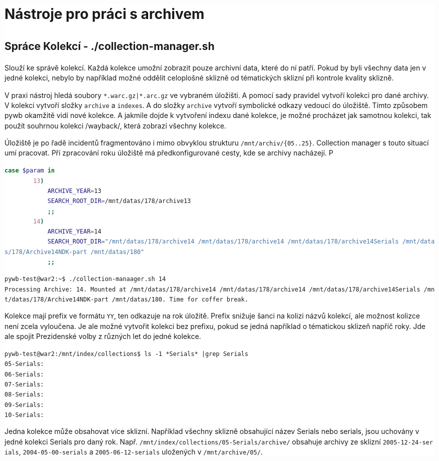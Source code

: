 # Nástroje pro práci s archivem

## Spráce Kolekcí - ./collection-manager.sh

Slouží ke správě kolekcí. Každá kolekce umožní zobrazit pouze archivní data, které do ní patří. Pokud by byli všechny data jen v jedné kolekci, nebylo by například možné oddělit celoplošné sklizně od tématických sklizní při kontrole kvality sklizně.

V praxi nástroj hledá soubory `*.warc.gz|*.arc.gz` ve vybraném úložišti. A pomocí sady pravidel vytvoří kolekci pro dané archivy. V kolekci vytvoří složky `archive` a `indexes`. A do složky `archive` vytvoří symbolické odkazy vedoucí do úložiště. Tímto způsobem pywb okamžitě vidí nové kolekce. A jakmile dojde k vytvoření indexu dané kolekce, je možné procházet jak samotnou kolekci, tak použít souhrnou kolekci /wayback/, která zobrazí všechny kolekce.

Úložiště je po řadě incidentů fragmentováno i mimo obvyklou strukturu `/mnt/archiv/{05..25}`. Collection manager s touto situací umí pracovat. Pří zpracování roku úložiště má předkonfigurované cesty, kde se archivy nacházejí. P

```bash
case $param in
		13)
			ARCHIVE_YEAR=13
			SEARCH_ROOT_DIR=/mnt/datas/178/archive13
			;;
		14)
			ARCHIVE_YEAR=14
			SEARCH_ROOT_DIR="/mnt/datas/178/archive14 /mnt/datas/178/archive14 /mnt/datas/178/archive14Serials /mnt/datas/178/Archive14NDK-part /mnt/datas/180"
			;;
```

```shell
pywb-test@war2:~$ ./collection-manaager.sh 14
Processing Archive: 14. Mounted at /mnt/datas/178/archive14 /mnt/datas/178/archive14 /mnt/datas/178/archive14Serials /mnt/datas/178/Archive14NDK-part /mnt/datas/180. Time for coffer break.
```

Kolekce mají prefix ve formátu `YY`, ten odkazuje na rok úložitě. Prefix snižuje šanci na kolizi názvů kolekcí, ale možnost kolizce není zcela vyloučena. Je ale možné vytvořit kolekci bez prefixu, pokud se jedná například o tématickou sklizeň napříč roky. Jde ale spojit Prezidenské volby z různých let do jedné kolekce.

```shell
pywb-test@war2:/mnt/index/collections$ ls -1 *Serials* |grep Serials
05-Serials:
06-Serials:
07-Serials:
08-Serials:
09-Serials:
10-Serials:
```

Jedna kolekce může obsahovat více sklizní. Například všechny sklizně obsahující název Serials nebo serials, jsou uchovány v jedné kolekci Serials pro daný rok. Např. `/mnt/index/collections/05-Serials/archive/` obsahuje archivy ze sklizní `2005-12-24-serials`, `2004-05-00-serials` a `2005-06-12-serials` uložených v `/mnt/archive/05/`.
